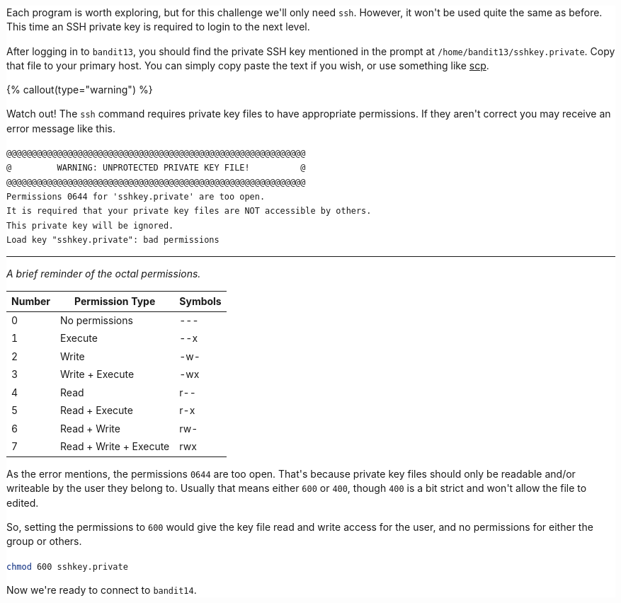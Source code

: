Each program is worth exploring, but for this challenge we'll only need `ssh`.
However, it won't be used quite the same as before. This time an SSH private
key is required to login to the next level.

After logging in to `bandit13`, you should find the private SSH key mentioned
in the prompt at `/home/bandit13/sshkey.private`. Copy that file to your
primary host. You can simply copy paste the text if you wish, or use something
like [scp](https://manpages.ubuntu.com/manpages/noble/en/man1/scp.1.html).

{% callout(type="warning") %}

Watch out! The `ssh` command requires private key files to have appropriate
permissions. If they aren't correct you may receive an error message like this.

```
@@@@@@@@@@@@@@@@@@@@@@@@@@@@@@@@@@@@@@@@@@@@@@@@@@@@@@@@@@@
@         WARNING: UNPROTECTED PRIVATE KEY FILE!          @
@@@@@@@@@@@@@@@@@@@@@@@@@@@@@@@@@@@@@@@@@@@@@@@@@@@@@@@@@@@
Permissions 0644 for 'sshkey.private' are too open.
It is required that your private key files are NOT accessible by others.
This private key will be ignored.
Load key "sshkey.private": bad permissions
```

---
*A brief reminder of the octal permissions.*

|Number|Permission Type       |Symbols|
|------|----------------------|-------|
|0     |No permissions        |---    |
|1     |Execute               |--x    |
|2     |Write                 |-w-    |
|3     |Write + Execute       |-wx    |
|4     |Read                  |r--    |
|5     |Read + Execute        |r-x    |
|6     |Read + Write          |rw-    |
|7     |Read + Write + Execute|rwx    |

As the error mentions, the permissions `0644` are too open. That's because
private key files should only be readable and/or writeable by the user they
belong to. Usually that means either `600` or `400`, though `400` is a bit
strict and won't allow the file to edited.

So, setting the permissions to `600` would give the key file read and write
access for the user, and no permissions for either the group or others.

```bash
chmod 600 sshkey.private
```

Now we're ready to connect to `bandit14`.
